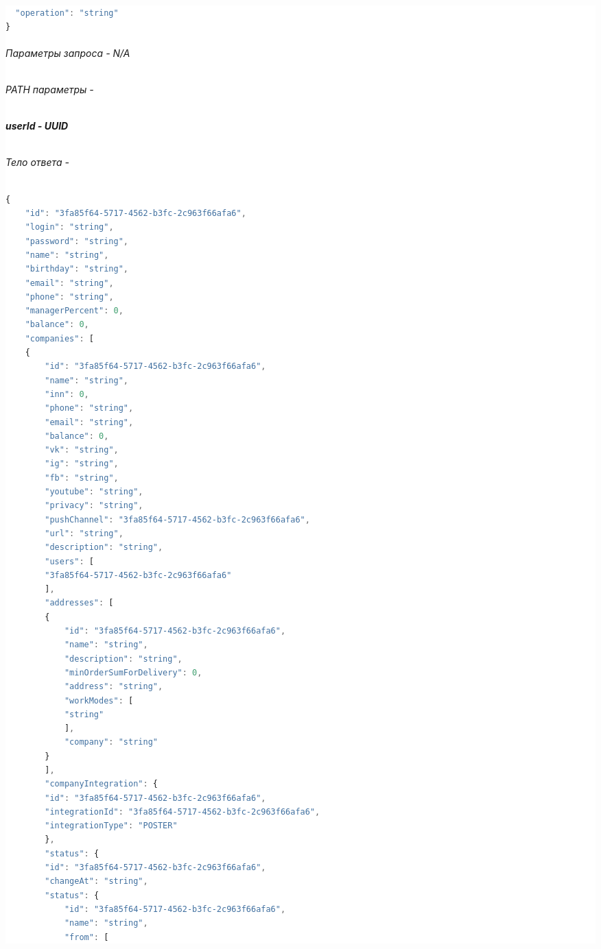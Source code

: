 ```js
  "operation": "string"
}
```
###### Параметры запроса - N/A
###### PATH параметры - 
###### ***userId - UUID***
###### Тело ответа - 
```js
{
    "id": "3fa85f64-5717-4562-b3fc-2c963f66afa6",
    "login": "string",
    "password": "string",
    "name": "string",
    "birthday": "string",
    "email": "string",
    "phone": "string",
    "managerPercent": 0,
    "balance": 0,
    "companies": [
    {
        "id": "3fa85f64-5717-4562-b3fc-2c963f66afa6",
        "name": "string",
        "inn": 0,
        "phone": "string",
        "email": "string",
        "balance": 0,
        "vk": "string",
        "ig": "string",
        "fb": "string",
        "youtube": "string",
        "privacy": "string",
        "pushChannel": "3fa85f64-5717-4562-b3fc-2c963f66afa6",
        "url": "string",
        "description": "string",
        "users": [
        "3fa85f64-5717-4562-b3fc-2c963f66afa6"
        ],
        "addresses": [
        {
            "id": "3fa85f64-5717-4562-b3fc-2c963f66afa6",
            "name": "string",
            "description": "string",
            "minOrderSumForDelivery": 0,
            "address": "string",
            "workModes": [
            "string"
            ],
            "company": "string"
        }
        ],
        "companyIntegration": {
        "id": "3fa85f64-5717-4562-b3fc-2c963f66afa6",
        "integrationId": "3fa85f64-5717-4562-b3fc-2c963f66afa6",
        "integrationType": "POSTER"
        },
        "status": {
        "id": "3fa85f64-5717-4562-b3fc-2c963f66afa6",
        "changeAt": "string",
        "status": {
            "id": "3fa85f64-5717-4562-b3fc-2c963f66afa6",
            "name": "string",
            "from": [
```